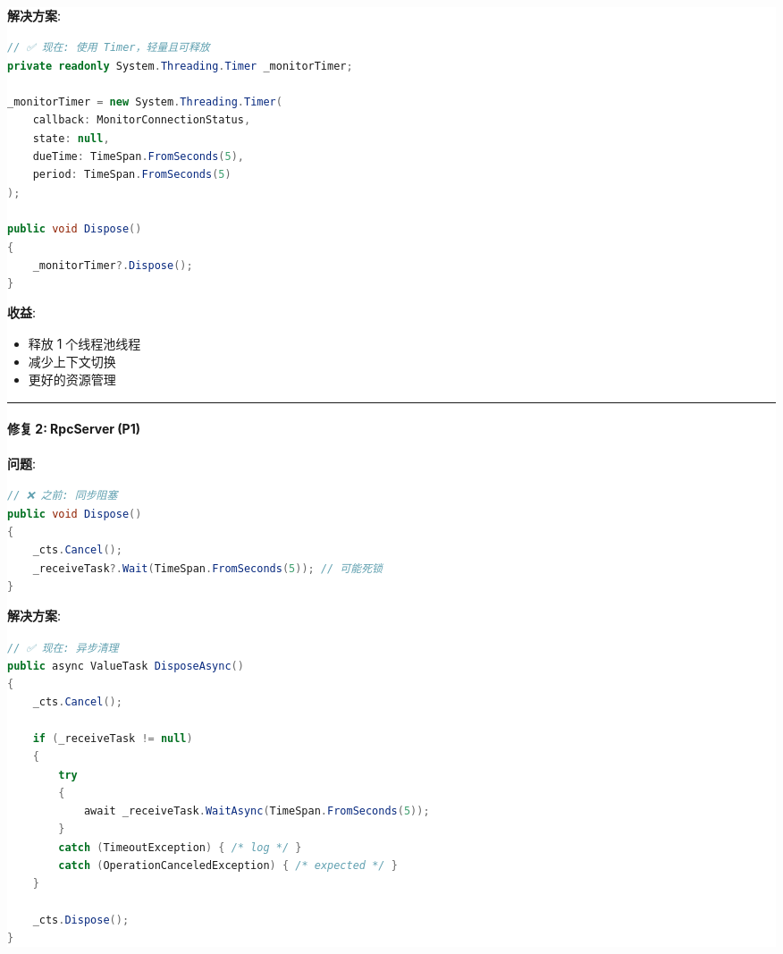 **解决方案**:
```csharp
// ✅ 现在: 使用 Timer，轻量且可释放
private readonly System.Threading.Timer _monitorTimer;

_monitorTimer = new System.Threading.Timer(
    callback: MonitorConnectionStatus,
    state: null,
    dueTime: TimeSpan.FromSeconds(5),
    period: TimeSpan.FromSeconds(5)
);

public void Dispose()
{
    _monitorTimer?.Dispose();
}
```

**收益**:
- 释放 1 个线程池线程
- 减少上下文切换
- 更好的资源管理

---

#### 修复 2: RpcServer (P1)

**问题**:
```csharp
// ❌ 之前: 同步阻塞
public void Dispose()
{
    _cts.Cancel();
    _receiveTask?.Wait(TimeSpan.FromSeconds(5)); // 可能死锁
}
```

**解决方案**:
```csharp
// ✅ 现在: 异步清理
public async ValueTask DisposeAsync()
{
    _cts.Cancel();
    
    if (_receiveTask != null)
    {
        try
        {
            await _receiveTask.WaitAsync(TimeSpan.FromSeconds(5));
        }
        catch (TimeoutException) { /* log */ }
        catch (OperationCanceledException) { /* expected */ }
    }
    
    _cts.Dispose();
}
```
